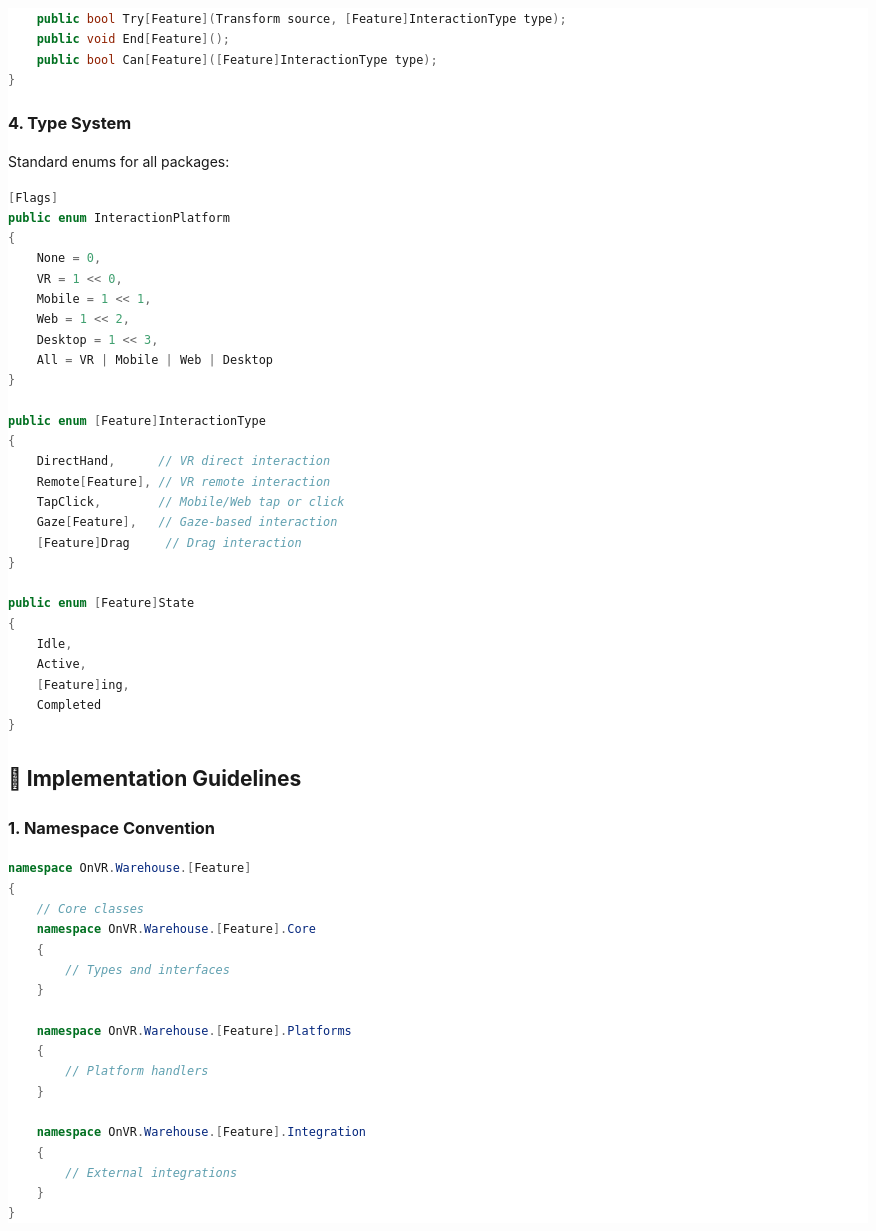 ```csharp
    public bool Try[Feature](Transform source, [Feature]InteractionType type);
    public void End[Feature]();
    public bool Can[Feature]([Feature]InteractionType type);
}
```

### 4. **Type System**
Standard enums for all packages:
```csharp
[Flags]
public enum InteractionPlatform
{
    None = 0,
    VR = 1 << 0,
    Mobile = 1 << 1,
    Web = 1 << 2,
    Desktop = 1 << 3,
    All = VR | Mobile | Web | Desktop
}

public enum [Feature]InteractionType
{
    DirectHand,      // VR direct interaction
    Remote[Feature], // VR remote interaction
    TapClick,        // Mobile/Web tap or click
    Gaze[Feature],   // Gaze-based interaction
    [Feature]Drag     // Drag interaction
}

public enum [Feature]State
{
    Idle,
    Active,
    [Feature]ing,
    Completed
}
```

## 🔧 Implementation Guidelines

### 1. **Namespace Convention**
```csharp
namespace OnVR.Warehouse.[Feature]
{
    // Core classes
    namespace OnVR.Warehouse.[Feature].Core
    {
        // Types and interfaces
    }
    
    namespace OnVR.Warehouse.[Feature].Platforms
    {
        // Platform handlers
    }
    
    namespace OnVR.Warehouse.[Feature].Integration
    {
        // External integrations
    }
}
```
